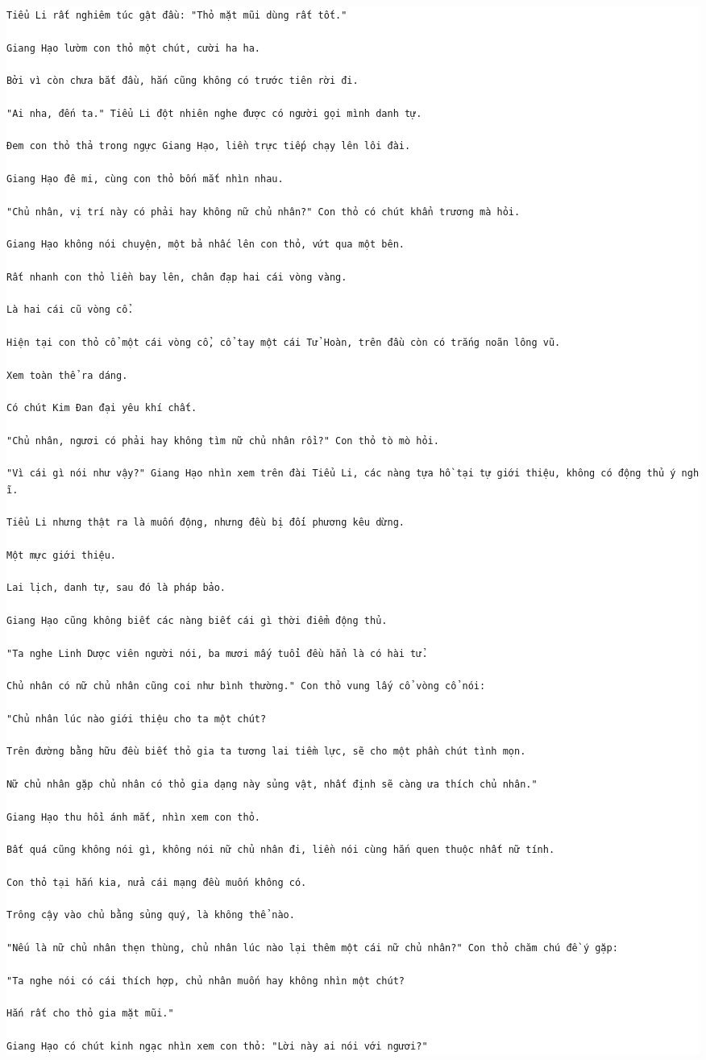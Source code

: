	Tiểu Li rất nghiêm túc gật đầu: "Thỏ mặt mũi dùng rất tốt."

	Giang Hạo lườm con thỏ một chút, cười ha ha.

	Bởi vì còn chưa bắt đầu, hắn cũng không có trước tiên rời đi.

	"Ai nha, đến ta." Tiểu Li đột nhiên nghe được có người gọi mình danh tự.

	Đem con thỏ thả trong ngực Giang Hạo, liền trực tiếp chạy lên lôi đài.

	Giang Hạo đê mi, cùng con thỏ bốn mắt nhìn nhau.

	"Chủ nhân, vị trí này có phải hay không nữ chủ nhân?" Con thỏ có chút khẩn trương mà hỏi.

	Giang Hạo không nói chuyện, một bả nhấc lên con thỏ, vứt qua một bên.

	Rất nhanh con thỏ liền bay lên, chân đạp hai cái vòng vàng.

	Là hai cái cũ vòng cổ.

	Hiện tại con thỏ cổ một cái vòng cổ, cổ tay một cái Tử Hoàn, trên đầu còn có trắng noãn lông vũ.

	Xem toàn thể ra dáng.

	Có chút Kim Đan đại yêu khí chất.

	"Chủ nhân, ngươi có phải hay không tìm nữ chủ nhân rồi?" Con thỏ tò mò hỏi.

	"Vì cái gì nói như vậy?" Giang Hạo nhìn xem trên đài Tiểu Li, các nàng tựa hồ tại tự giới thiệu, không có động thủ ý nghĩ.

	Tiểu Li nhưng thật ra là muốn động, nhưng đều bị đối phương kêu dừng.

	Một mực giới thiệu.

	Lai lịch, danh tự, sau đó là pháp bảo.

	Giang Hạo cũng không biết các nàng biết cái gì thời điểm động thủ.

	"Ta nghe Linh Dược viên người nói, ba mươi mấy tuổi đều hẳn là có hài tử.

	Chủ nhân có nữ chủ nhân cũng coi như bình thường." Con thỏ vung lấy cổ vòng cổ nói:

	"Chủ nhân lúc nào giới thiệu cho ta một chút?

	Trên đường bằng hữu đều biết thỏ gia ta tương lai tiềm lực, sẽ cho một phần chút tình mọn.

	Nữ chủ nhân gặp chủ nhân có thỏ gia dạng này sủng vật, nhất định sẽ càng ưa thích chủ nhân."

	Giang Hạo thu hồi ánh mắt, nhìn xem con thỏ.

	Bất quá cũng không nói gì, không nói nữ chủ nhân đi, liền nói cùng hắn quen thuộc nhất nữ tính.

	Con thỏ tại hắn kia, nửa cái mạng đều muốn không có.

	Trông cậy vào chủ bằng sủng quý, là không thể nào.

	"Nếu là nữ chủ nhân thẹn thùng, chủ nhân lúc nào lại thêm một cái nữ chủ nhân?" Con thỏ chăm chú đề ý gặp:

	"Ta nghe nói có cái thích hợp, chủ nhân muốn hay không nhìn một chút?

	Hắn rất cho thỏ gia mặt mũi."

	Giang Hạo có chút kinh ngạc nhìn xem con thỏ: "Lời này ai nói với ngươi?"

